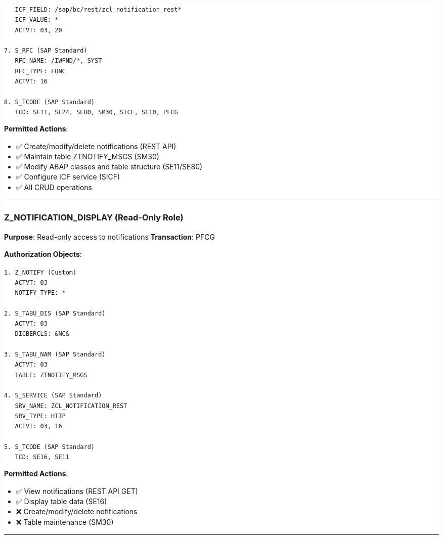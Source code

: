 ```
   ICF_FIELD: /sap/bc/rest/zcl_notification_rest*
   ICF_VALUE: *
   ACTVT: 03, 20

7. S_RFC (SAP Standard)
   RFC_NAME: /IWFND/*, SYST
   RFC_TYPE: FUNC
   ACTVT: 16

8. S_TCODE (SAP Standard)
   TCD: SE11, SE24, SE80, SM30, SICF, SE10, PFCG
```

**Permitted Actions**:
- ✅ Create/modify/delete notifications (REST API)
- ✅ Maintain table ZTNOTIFY_MSGS (SM30)
- ✅ Modify ABAP classes and table structure (SE11/SE80)
- ✅ Configure ICF service (SICF)
- ✅ All CRUD operations

---

### Z_NOTIFICATION_DISPLAY (Read-Only Role)

**Purpose**: Read-only access to notifications
**Transaction**: PFCG

**Authorization Objects**:

```
1. Z_NOTIFY (Custom)
   ACTVT: 03
   NOTIFY_TYPE: *

2. S_TABU_DIS (SAP Standard)
   ACTVT: 03
   DICBERCLS: &NC&

3. S_TABU_NAM (SAP Standard)
   ACTVT: 03
   TABLE: ZTNOTIFY_MSGS

4. S_SERVICE (SAP Standard)
   SRV_NAME: ZCL_NOTIFICATION_REST
   SRV_TYPE: HTTP
   ACTVT: 03, 16

5. S_TCODE (SAP Standard)
   TCD: SE16, SE11
```

**Permitted Actions**:
- ✅ View notifications (REST API GET)
- ✅ Display table data (SE16)
- ❌ Create/modify/delete notifications
- ❌ Table maintenance (SM30)

---